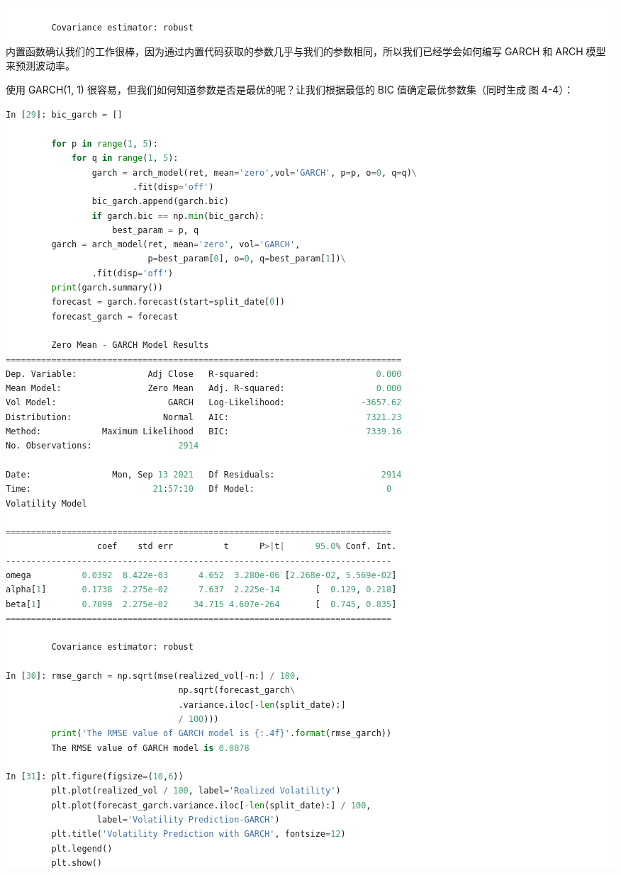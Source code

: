 ```py

         Covariance estimator: robust
```

内置函数确认我们的工作很棒，因为通过内置代码获取的参数几乎与我们的参数相同，所以我们已经学会如何编写 GARCH 和 ARCH 模型来预测波动率。

使用 GARCH(1, 1) 很容易，但我们如何知道参数是否是最优的呢？让我们根据最低的 BIC 值确定最优参数集（同时生成 图 4-4）：

```py
In [29]: bic_garch = []

         for p in range(1, 5):
             for q in range(1, 5):
                 garch = arch_model(ret, mean='zero',vol='GARCH', p=p, o=0, q=q)\
                         .fit(disp='off')
                 bic_garch.append(garch.bic)
                 if garch.bic == np.min(bic_garch):
                     best_param = p, q
         garch = arch_model(ret, mean='zero', vol='GARCH',
                            p=best_param[0], o=0, q=best_param[1])\
                 .fit(disp='off')
         print(garch.summary())
         forecast = garch.forecast(start=split_date[0])
         forecast_garch = forecast

         Zero Mean - GARCH Model Results
==============================================================================
Dep. Variable:              Adj Close   R-squared:                       0.000
Mean Model:                 Zero Mean   Adj. R-squared:                  0.000
Vol Model:                      GARCH   Log-Likelihood:               -3657.62
Distribution:                  Normal   AIC:                           7321.23
Method:            Maximum Likelihood   BIC:                           7339.16
No. Observations:                 2914

Date:                Mon, Sep 13 2021   Df Residuals:                     2914
Time:                        21:57:10   Df Model:                          0
Volatility Model

============================================================================
                  coef    std err          t      P>|t|      95.0% Conf. Int.
----------------------------------------------------------------------------
omega          0.0392  8.422e-03      4.652  3.280e-06 [2.268e-02, 5.569e-02]
alpha[1]       0.1738  2.275e-02      7.637  2.225e-14       [  0.129, 0.218]
beta[1]        0.7899  2.275e-02     34.715 4.607e-264       [  0.745, 0.835]
============================================================================

         Covariance estimator: robust

In [30]: rmse_garch = np.sqrt(mse(realized_vol[-n:] / 100,
                                  np.sqrt(forecast_garch\
                                  .variance.iloc[-len(split_date):]
                                  / 100)))
         print('The RMSE value of GARCH model is {:.4f}'.format(rmse_garch))
         The RMSE value of GARCH model is 0.0878

In [31]: plt.figure(figsize=(10,6))
         plt.plot(realized_vol / 100, label='Realized Volatility')
         plt.plot(forecast_garch.variance.iloc[-len(split_date):] / 100,
                  label='Volatility Prediction-GARCH')
         plt.title('Volatility Prediction with GARCH', fontsize=12)
         plt.legend()
         plt.show()
```

